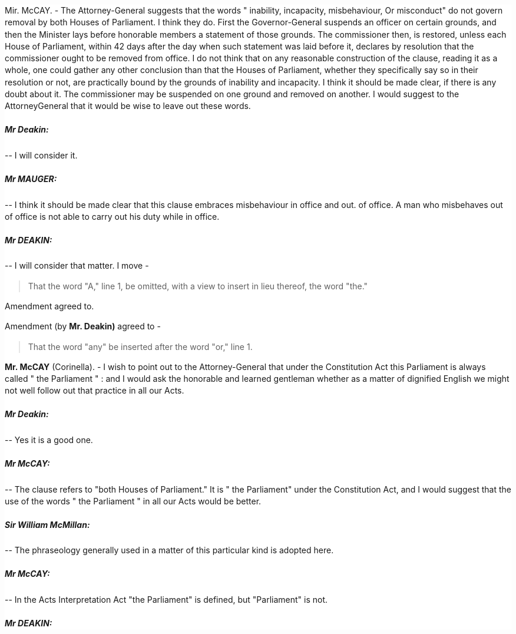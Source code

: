 Mir. McCAY. - The Attorney-General suggests that the words " inability, incapacity, misbehaviour, Or misconduct" do not govern removal by both Houses of Parliament. I think they do. First the Governor-General suspends an officer on certain grounds, and then the Minister lays before honorable members a statement of those grounds. The commissioner then, is restored, unless each House of Parliament, within 42 days after the day when such statement was laid before it, declares by resolution that the commissioner ought to be removed from office. I do not think that on any reasonable construction of the clause, reading it as a whole, one could gather any other conclusion than that the Houses of Parliament, whether they specifically say so in their resolution or not, are practically bound by the grounds of inability and incapacity. I think it should be made clear, if there is any doubt about it. The commissioner may be suspended on one ground and removed on another. I would suggest to the AttorneyGeneral that it would be wise to leave out these words. 

##### Mr Deakin:

-- I will consider it. 

##### Mr MAUGER:

-- I think it should be made clear that this clause embraces misbehaviour in office and out. of office. A man who misbehaves out of office is not able to carry out his duty while in office. 

##### Mr DEAKIN:

-- I will consider that matter. I move - 

  >That the word "A," line 1, be omitted, with a view to insert in lieu thereof, the word "the." 

Amendment agreed to. 

Amendment (by  **Mr. Deakin)**  agreed to - 

  >That the word "any" be inserted after the word "or," line 1. 


 **Mr. McCAY** (Corinella). - I wish to point out to the Attorney-General that under the Constitution Act this Parliament is always called " the Parliament " : and I would ask the honorable and learned gentleman whether as a matter of dignified English we might not well follow out that practice in all our Acts. 

##### Mr Deakin:

-- Yes it is a good one. 

##### Mr McCAY:

-- The clause refers to "both Houses of Parliament." It is " the Parliament" under the Constitution Act, and I would suggest that the use of the words " the Parliament " in all our Acts would be better. 

##### Sir William McMillan:

-- The phraseology generally used in a matter of this particular kind is adopted here. 

##### Mr McCAY:

-- In the Acts Interpretation Act "the Parliament" is defined, but "Parliament" is not. 

##### Mr DEAKIN:
